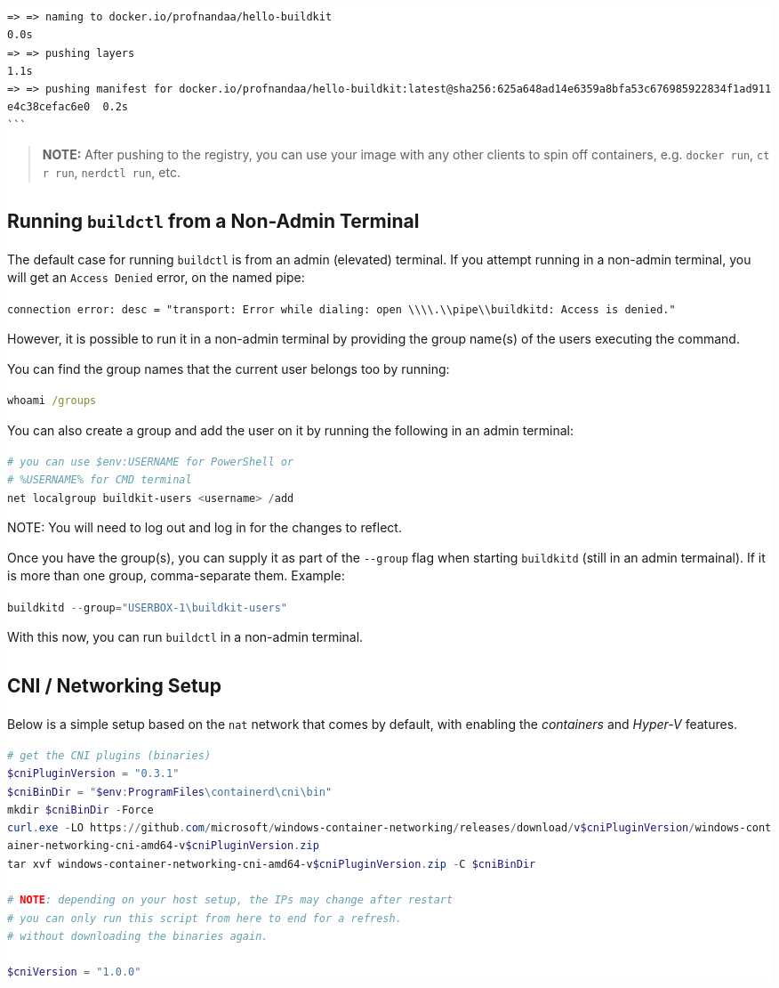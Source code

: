     => => naming to docker.io/profnandaa/hello-buildkit                                                                                    0.0s
    => => pushing layers                                                                                                                   1.1s
    => => pushing manifest for docker.io/profnandaa/hello-buildkit:latest@sha256:625a648ad14e6359a8bfa53c676985922834f1ad911e4c38cefac6e0  0.2s
    ```

> **NOTE:** After pushing to the registry, you can use your image with any other clients to spin off containers, e.g. `docker run`, `ctr run`, `nerdctl run`, etc.

## Running `buildctl` from a Non-Admin Terminal

The default case for running `buildctl` is from an admin (elevated) terminal.
If you attempt running in a non-admin terminal, you will get an `Access Denied`
error, on the named pipe:

```
connection error: desc = "transport: Error while dialing: open \\\\.\\pipe\\buildkitd: Access is denied."
```

However, it is possible to run it in a non-admin terminal by providing
the group name(s) of the users executing the command.

You can find the group names that the current user belongs too by running:

```cmd
whoami /groups
```

You can also create a group and add the user on it by running the following in
an admin terminal:

```powershell
# you can use $env:USERNAME for PowerShell or
# %USERNAME% for CMD terminal
net localgroup buildkit-users <username> /add
```
NOTE: You will need to log out and log in for the changes to reflect.

Once you have the group(s), you can supply it as part of the `--group` flag when starting
`buildkitd` (still in an admin termainal). If it is more than one group, comma-separate them. Example:

```powershell
buildkitd --group="USERBOX-1\buildkit-users"
```

With this now, you can run `buildctl` in a non-admin terminal.

## CNI / Networking Setup

Below is a simple setup based on the `nat` network that comes by default, with enabling the
_containers_ and _Hyper-V_ features.

```powershell
# get the CNI plugins (binaries)
$cniPluginVersion = "0.3.1"
$cniBinDir = "$env:ProgramFiles\containerd\cni\bin"
mkdir $cniBinDir -Force
curl.exe -LO https://github.com/microsoft/windows-container-networking/releases/download/v$cniPluginVersion/windows-container-networking-cni-amd64-v$cniPluginVersion.zip
tar xvf windows-container-networking-cni-amd64-v$cniPluginVersion.zip -C $cniBinDir

# NOTE: depending on your host setup, the IPs may change after restart
# you can only run this script from here to end for a refresh.
# without downloading the binaries again.

$cniVersion = "1.0.0"
```